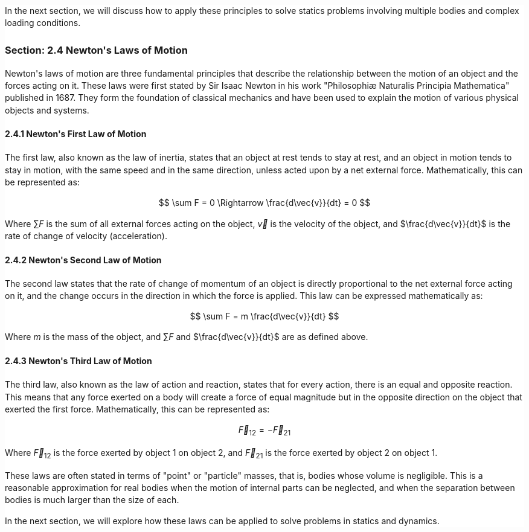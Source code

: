 In the next section, we will discuss how to apply these principles to solve statics problems involving multiple bodies and complex loading conditions.

### Section: 2.4 Newton's Laws of Motion

Newton's laws of motion are three fundamental principles that describe the relationship between the motion of an object and the forces acting on it. These laws were first stated by Sir Isaac Newton in his work "Philosophiæ Naturalis Principia Mathematica" published in 1687. They form the foundation of classical mechanics and have been used to explain the motion of various physical objects and systems.

#### 2.4.1 Newton's First Law of Motion

The first law, also known as the law of inertia, states that an object at rest tends to stay at rest, and an object in motion tends to stay in motion, with the same speed and in the same direction, unless acted upon by a net external force. Mathematically, this can be represented as:

$$
\sum F = 0 \Rightarrow \frac{d\vec{v}}{dt} = 0
$$

Where $\sum F$ is the sum of all external forces acting on the object, $\vec{v}$ is the velocity of the object, and $\frac{d\vec{v}}{dt}$ is the rate of change of velocity (acceleration).

#### 2.4.2 Newton's Second Law of Motion

The second law states that the rate of change of momentum of an object is directly proportional to the net external force acting on it, and the change occurs in the direction in which the force is applied. This law can be expressed mathematically as:

$$
\sum F = m \frac{d\vec{v}}{dt}
$$

Where $m$ is the mass of the object, and $\sum F$ and $\frac{d\vec{v}}{dt}$ are as defined above.

#### 2.4.3 Newton's Third Law of Motion

The third law, also known as the law of action and reaction, states that for every action, there is an equal and opposite reaction. This means that any force exerted on a body will create a force of equal magnitude but in the opposite direction on the object that exerted the first force. Mathematically, this can be represented as:

$$
\vec{F}_{12} = -\vec{F}_{21}
$$

Where $\vec{F}_{12}$ is the force exerted by object 1 on object 2, and $\vec{F}_{21}$ is the force exerted by object 2 on object 1.

These laws are often stated in terms of "point" or "particle" masses, that is, bodies whose volume is negligible. This is a reasonable approximation for real bodies when the motion of internal parts can be neglected, and when the separation between bodies is much larger than the size of each.

In the next section, we will explore how these laws can be applied to solve problems in statics and dynamics.
